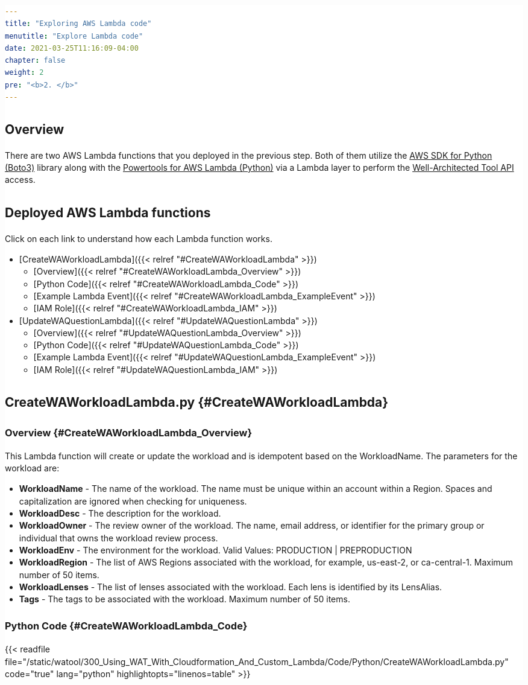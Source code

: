 ```yaml
---
title: "Exploring AWS Lambda code"
menutitle: "Explore Lambda code"
date: 2021-03-25T11:16:09-04:00
chapter: false
weight: 2
pre: "<b>2. </b>"
---
```


## Overview
There are two AWS Lambda functions that you deployed in the previous step. Both of them utilize the [AWS SDK for Python (Boto3)](https://aws.amazon.com/sdk-for-python/) library along with the [Powertools for AWS Lambda (Python)](https://awslabs.github.io/aws-lambda-powertools-python/) via a Lambda layer to perform the [Well-Architected Tool API](https://docs.aws.amazon.com/wellarchitected/latest/APIReference/Welcome.html) access.

## Deployed AWS Lambda functions
Click on each link to understand how each Lambda function works.
* [CreateWAWorkloadLambda]({{< relref "#CreateWAWorkloadLambda" >}})
  * [Overview]({{< relref "#CreateWAWorkloadLambda_Overview" >}})
  * [Python Code]({{< relref "#CreateWAWorkloadLambda_Code" >}})
  * [Example Lambda Event]({{< relref "#CreateWAWorkloadLambda_ExampleEvent" >}})
  * [IAM Role]({{< relref "#CreateWAWorkloadLambda_IAM" >}})
* [UpdateWAQuestionLambda]({{< relref "#UpdateWAQuestionLambda" >}})
  * [Overview]({{< relref "#UpdateWAQuestionLambda_Overview" >}})
  * [Python Code]({{< relref "#UpdateWAQuestionLambda_Code" >}})
  * [Example Lambda Event]({{< relref "#UpdateWAQuestionLambda_ExampleEvent" >}})  
  * [IAM Role]({{< relref "#UpdateWAQuestionLambda_IAM" >}})

## CreateWAWorkloadLambda.py {#CreateWAWorkloadLambda}
### Overview {#CreateWAWorkloadLambda_Overview}
This Lambda function will create or update the workload and is idempotent based on the WorkloadName. The parameters for the workload are:
* **WorkloadName** - The name of the workload. The name must be unique within an account within a Region. Spaces and capitalization are ignored when checking for uniqueness.
* **WorkloadDesc** - The description for the workload.
* **WorkloadOwner** - The review owner of the workload. The name, email address, or identifier for the primary group or individual that owns the workload review process.
* **WorkloadEnv** - The environment for the workload. Valid Values: PRODUCTION | PREPRODUCTION
* **WorkloadRegion** - The list of AWS Regions associated with the workload, for example, us-east-2, or ca-central-1. Maximum number of 50 items.
* **WorkloadLenses** - The list of lenses associated with the workload. Each lens is identified by its LensAlias.
* **Tags** - The tags to be associated with the workload. Maximum number of 50 items.


### Python Code {#CreateWAWorkloadLambda_Code}
{{< readfile file="/static/watool/300_Using_WAT_With_Cloudformation_And_Custom_Lambda/Code/Python/CreateWAWorkloadLambda.py" code="true" lang="python" highlightopts="linenos=table" >}}
